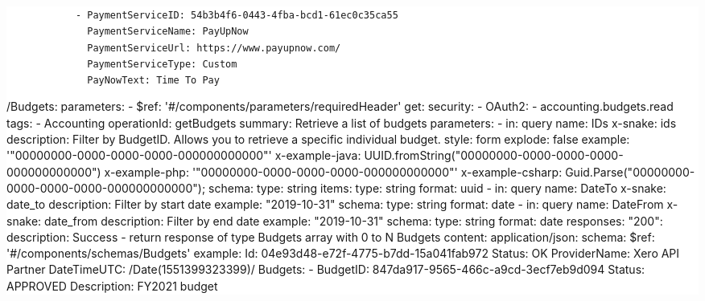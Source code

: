                - PaymentServiceID: 54b3b4f6-0443-4fba-bcd1-61ec0c35ca55
                  PaymentServiceName: PayUpNow
                  PaymentServiceUrl: https://www.payupnow.com/
                  PaymentServiceType: Custom
                  PayNowText: Time To Pay
  /Budgets:
    parameters:
      - $ref: '#/components/parameters/requiredHeader'
    get:
      security:
        - OAuth2:
            - accounting.budgets.read
      tags:
        - Accounting
      operationId: getBudgets
      summary: Retrieve a list of budgets
      parameters:
        - in: query
          name: IDs
          x-snake: ids
          description: Filter by BudgetID. Allows you to retrieve a specific individual budget.
          style: form
          explode: false
          example: '&quot;00000000-0000-0000-0000-000000000000&quot;'
          x-example-java: UUID.fromString("00000000-0000-0000-0000-000000000000")
          x-example-php: '&quot;00000000-0000-0000-0000-000000000000&quot;'
          x-example-csharp: Guid.Parse("00000000-0000-0000-0000-000000000000");
          schema:
            type: string
            items:
              type: string
              format: uuid
        - in: query
          name: DateTo
          x-snake: date_to
          description: Filter by start date
          example: "2019-10-31"
          schema:
            type: string
            format: date
        - in: query
          name: DateFrom
          x-snake: date_from
          description: Filter by end date
          example: "2019-10-31"
          schema:
            type: string
            format: date
      responses:
        "200":
          description: Success - return response of type Budgets array with 0 to N Budgets
          content:
            application/json:
              schema:
                $ref: '#/components/schemas/Budgets'
              example:
                Id: 04e93d48-e72f-4775-b7dd-15a041fab972
                Status: OK
                ProviderName: Xero API Partner
                DateTimeUTC: /Date(1551399323399)/
                Budgets:
                  - BudgetID: 847da917-9565-466c-a9cd-3ecf7eb9d094
                    Status: APPROVED
                    Description: FY2021 budget